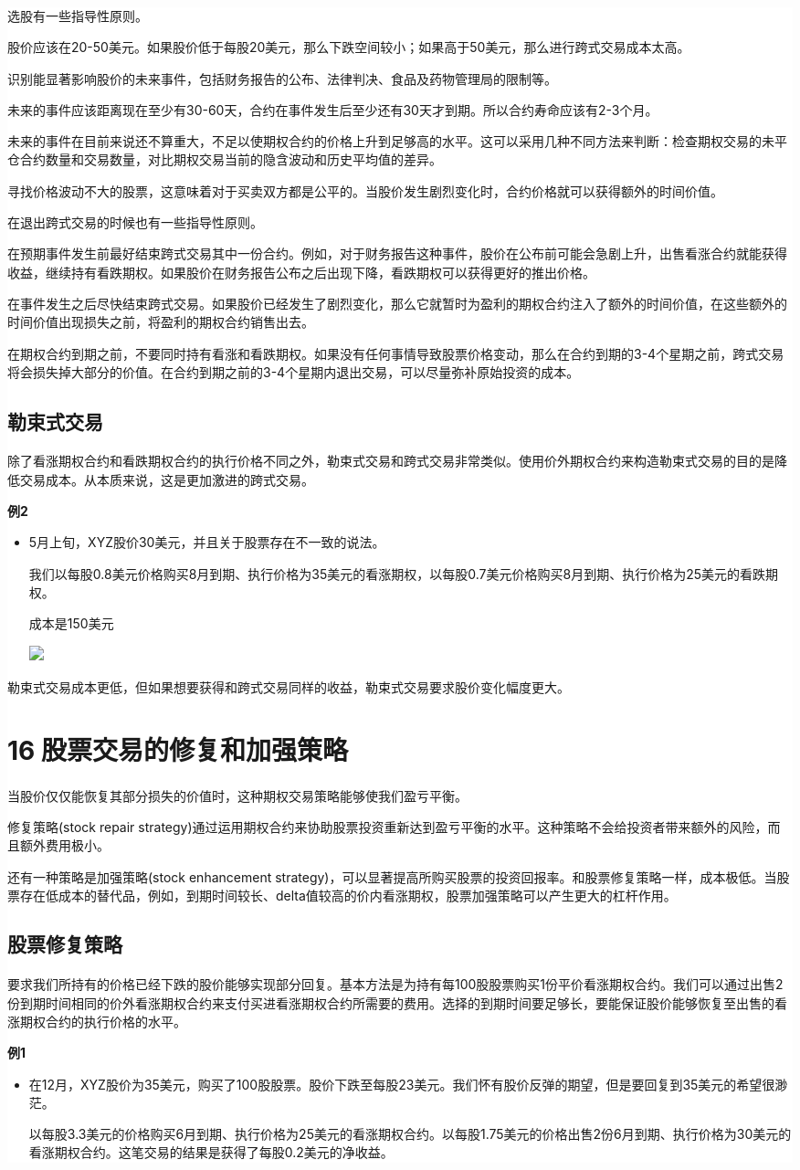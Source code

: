选股有一些指导性原则。

股价应该在20-50美元。如果股价低于每股20美元，那么下跌空间较小；如果高于50美元，那么进行跨式交易成本太高。

识别能显著影响股价的未来事件，包括财务报告的公布、法律判决、食品及药物管理局的限制等。

未来的事件应该距离现在至少有30-60天，合约在事件发生后至少还有30天才到期。所以合约寿命应该有2-3个月。

未来的事件在目前来说还不算重大，不足以使期权合约的价格上升到足够高的水平。这可以采用几种不同方法来判断：检查期权交易的未平仓合约数量和交易数量，对比期权交易当前的隐含波动和历史平均值的差异。

寻找价格波动不大的股票，这意味着对于买卖双方都是公平的。当股价发生剧烈变化时，合约价格就可以获得额外的时间价值。

在退出跨式交易的时候也有一些指导性原则。

在预期事件发生前最好结束跨式交易其中一份合约。例如，对于财务报告这种事件，股价在公布前可能会急剧上升，出售看涨合约就能获得收益，继续持有看跌期权。如果股价在财务报告公布之后出现下降，看跌期权可以获得更好的推出价格。

在事件发生之后尽快结束跨式交易。如果股价已经发生了剧烈变化，那么它就暂时为盈利的期权合约注入了额外的时间价值，在这些额外的时间价值出现损失之前，将盈利的期权合约销售出去。

在期权合约到期之前，不要同时持有看涨和看跌期权。如果没有任何事情导致股票价格变动，那么在合约到期的3-4个星期之前，跨式交易将会损失掉大部分的价值。在合约到期之前的3-4个星期内退出交易，可以尽量弥补原始投资的成本。

## 勒束式交易

除了看涨期权合约和看跌期权合约的执行价格不同之外，勒束式交易和跨式交易非常类似。使用价外期权合约来构造勒束式交易的目的是降低交易成本。从本质来说，这是更加激进的跨式交易。

**例2**

- 5月上旬，XYZ股价30美元，并且关于股票存在不一致的说法。

  我们以每股0.8美元价格购买8月到期、执行价格为35美元的看涨期权，以每股0.7美元价格购买8月到期、执行价格为25美元的看跌期权。

  成本是150美元

  <img src="https://i.postimg.cc/nVdSzZHf/option-15-02.png" >

勒束式交易成本更低，但如果想要获得和跨式交易同样的收益，勒束式交易要求股价变化幅度更大。



# 16 股票交易的修复和加强策略

当股价仅仅能恢复其部分损失的价值时，这种期权交易策略能够使我们盈亏平衡。

修复策略(stock repair strategy)通过运用期权合约来协助股票投资重新达到盈亏平衡的水平。这种策略不会给投资者带来额外的风险，而且额外费用极小。

还有一种策略是加强策略(stock enhancement strategy)，可以显著提高所购买股票的投资回报率。和股票修复策略一样，成本极低。当股票存在低成本的替代品，例如，到期时间较长、delta值较高的价内看涨期权，股票加强策略可以产生更大的杠杆作用。

## 股票修复策略

要求我们所持有的价格已经下跌的股价能够实现部分回复。基本方法是为持有每100股股票购买1份平价看涨期权合约。我们可以通过出售2份到期时间相同的价外看涨期权合约来支付买进看涨期权合约所需要的费用。选择的到期时间要足够长，要能保证股价能够恢复至出售的看涨期权合约的执行价格的水平。

**例1**

- 在12月，XYZ股价为35美元，购买了100股股票。股价下跌至每股23美元。我们怀有股价反弹的期望，但是要回复到35美元的希望很渺茫。

  以每股3.3美元的价格购买6月到期、执行价格为25美元的看涨期权合约。以每股1.75美元的价格出售2份6月到期、执行价格为30美元的看涨期权合约。这笔交易的结果是获得了每股0.2美元的净收益。
